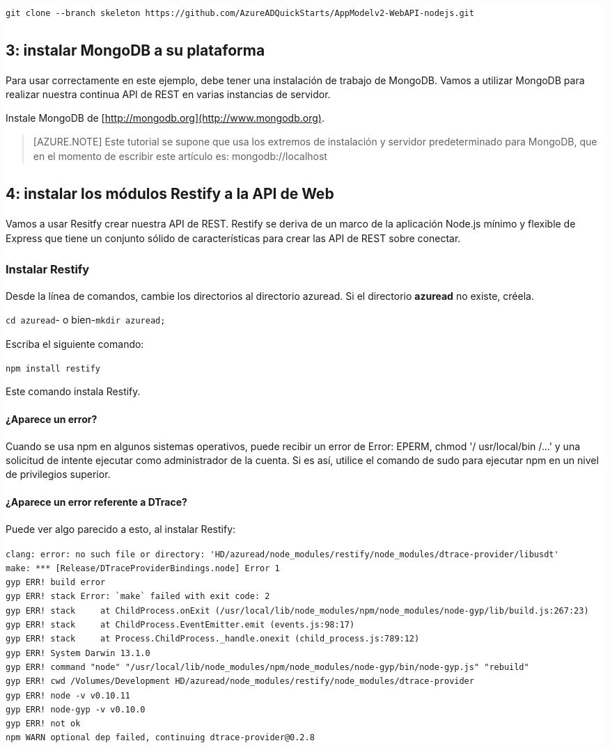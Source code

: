 ```git clone --branch skeleton https://github.com/AzureADQuickStarts/AppModelv2-WebAPI-nodejs.git```
## <a name="3-install-mongodb-on-to-your-platform"></a>3: instalar MongoDB a su plataforma

Para usar correctamente en este ejemplo, debe tener una instalación de trabajo de MongoDB. Vamos a utilizar MongoDB para realizar nuestra continua API de REST en varias instancias de servidor.

Instale MongoDB de [http://mongodb.org](http://www.mongodb.org).

> [AZURE.NOTE] Este tutorial se supone que usa los extremos de instalación y servidor predeterminado para MongoDB, que en el momento de escribir este artículo es: mongodb://localhost

## <a name="4-install-the-restify-modules-in-to-your-web-api"></a>4: instalar los módulos Restify a la API de Web

Vamos a usar Resitfy crear nuestra API de REST. Restify se deriva de un marco de la aplicación Node.js mínimo y flexible de Express que tiene un conjunto sólido de características para crear las API de REST sobre conectar.

### <a name="install-restify"></a>Instalar Restify

Desde la línea de comandos, cambie los directorios al directorio azuread. Si el directorio **azuread** no existe, créela.

`cd azuread`- o bien-`mkdir azuread;`

Escriba el siguiente comando:

`npm install restify`

Este comando instala Restify.

#### <a name="did-you-get-an-error"></a>¿Aparece un error?

Cuando se usa npm en algunos sistemas operativos, puede recibir un error de Error: EPERM, chmod '/ usr/local/bin /...' y una solicitud de intente ejecutar como administrador de la cuenta. Si es así, utilice el comando de sudo para ejecutar npm en un nivel de privilegios superior.

#### <a name="did-you-get-an-error-regarding-dtrace"></a>¿Aparece un error referente a DTrace?

Puede ver algo parecido a esto, al instalar Restify:

```Shell
clang: error: no such file or directory: 'HD/azuread/node_modules/restify/node_modules/dtrace-provider/libusdt'
make: *** [Release/DTraceProviderBindings.node] Error 1
gyp ERR! build error
gyp ERR! stack Error: `make` failed with exit code: 2
gyp ERR! stack     at ChildProcess.onExit (/usr/local/lib/node_modules/npm/node_modules/node-gyp/lib/build.js:267:23)
gyp ERR! stack     at ChildProcess.EventEmitter.emit (events.js:98:17)
gyp ERR! stack     at Process.ChildProcess._handle.onexit (child_process.js:789:12)
gyp ERR! System Darwin 13.1.0
gyp ERR! command "node" "/usr/local/lib/node_modules/npm/node_modules/node-gyp/bin/node-gyp.js" "rebuild"
gyp ERR! cwd /Volumes/Development HD/azuread/node_modules/restify/node_modules/dtrace-provider
gyp ERR! node -v v0.10.11
gyp ERR! node-gyp -v v0.10.0
gyp ERR! not ok
npm WARN optional dep failed, continuing dtrace-provider@0.2.8
```
